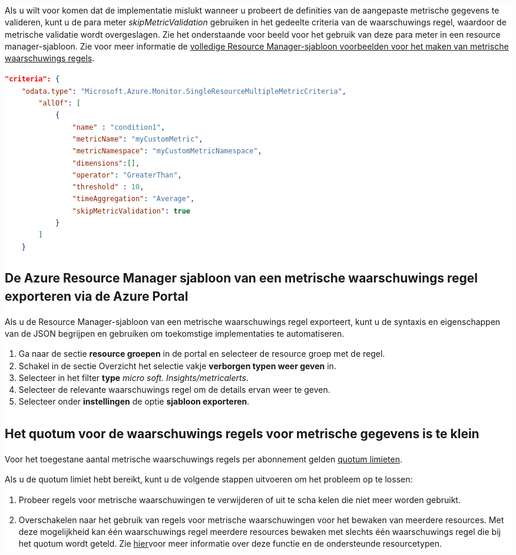 Als u wilt voor komen dat de implementatie mislukt wanneer u probeert de definities van de aangepaste metrische gegevens te valideren, kunt u de para meter *skipMetricValidation* gebruiken in het gedeelte criteria van de waarschuwings regel, waardoor de metrische validatie wordt overgeslagen. Zie het onderstaande voor beeld voor het gebruik van deze para meter in een resource manager-sjabloon. Zie voor meer informatie de [volledige Resource Manager-sjabloon voorbeelden voor het maken van metrische waarschuwings regels](./alerts-metric-create-templates.md).

```json
"criteria": {
    "odata.type": "Microsoft.Azure.Monitor.SingleResourceMultipleMetricCriteria",
        "allOf": [
            {
                "name" : "condition1",
                "metricName": "myCustomMetric",
                "metricNamespace": "myCustomMetricNamespace",
                "dimensions":[],
                "operator": "GreaterThan",
                "threshold" : 10,
                "timeAggregation": "Average",
                "skipMetricValidation": true
            }
        ]
    }
```

## <a name="export-the-azure-resource-manager-template-of-a-metric-alert-rule-via-the-azure-portal"></a>De Azure Resource Manager sjabloon van een metrische waarschuwings regel exporteren via de Azure Portal

Als u de Resource Manager-sjabloon van een metrische waarschuwings regel exporteert, kunt u de syntaxis en eigenschappen van de JSON begrijpen en gebruiken om toekomstige implementaties te automatiseren.
1. Ga naar de sectie **resource groepen** in de portal en selecteer de resource groep met de regel.
2. Schakel in de sectie Overzicht het selectie vakje **verborgen typen weer geven** in.
3. Selecteer in het filter **type** *micro soft. Insights/metricalerts*.
4. Selecteer de relevante waarschuwings regel om de details ervan weer te geven.
5. Selecteer onder **instellingen** de optie **sjabloon exporteren**.

## <a name="metric-alert-rules-quota-too-small"></a>Het quotum voor de waarschuwings regels voor metrische gegevens is te klein

Voor het toegestane aantal metrische waarschuwings regels per abonnement gelden [quotum limieten](../service-limits.md).

Als u de quotum limiet hebt bereikt, kunt u de volgende stappen uitvoeren om het probleem op te lossen:
1. Probeer regels voor metrische waarschuwingen te verwijderen of uit te scha kelen die niet meer worden gebruikt.

2. Overschakelen naar het gebruik van regels voor metrische waarschuwingen voor het bewaken van meerdere resources. Met deze mogelijkheid kan één waarschuwings regel meerdere resources bewaken met slechts één waarschuwings regel die bij het quotum wordt geteld. Zie [hier](./alerts-metric-overview.md#monitoring-at-scale-using-metric-alerts-in-azure-monitor)voor meer informatie over deze functie en de ondersteunde resourcetypen.
